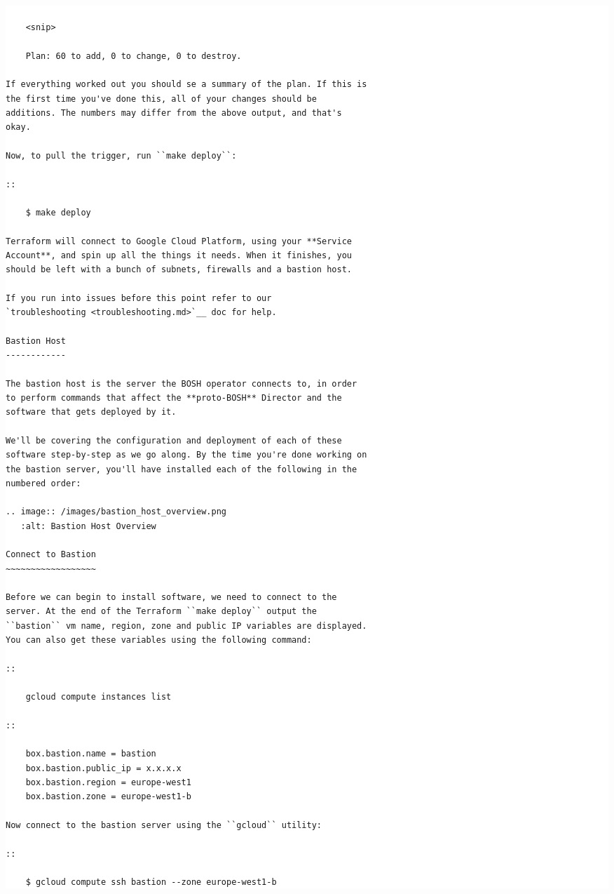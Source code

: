 ~~~~~~~~~~~~~~~~~~~~~~~~~~~~~~~~~~

    <snip>

    Plan: 60 to add, 0 to change, 0 to destroy.

If everything worked out you should se a summary of the plan. If this is
the first time you've done this, all of your changes should be
additions. The numbers may differ from the above output, and that's
okay.

Now, to pull the trigger, run ``make deploy``:

::

    $ make deploy

Terraform will connect to Google Cloud Platform, using your **Service
Account**, and spin up all the things it needs. When it finishes, you
should be left with a bunch of subnets, firewalls and a bastion host.

If you run into issues before this point refer to our
`troubleshooting <troubleshooting.md>`__ doc for help.

Bastion Host
------------

The bastion host is the server the BOSH operator connects to, in order
to perform commands that affect the **proto-BOSH** Director and the
software that gets deployed by it.

We'll be covering the configuration and deployment of each of these
software step-by-step as we go along. By the time you're done working on
the bastion server, you'll have installed each of the following in the
numbered order:

.. image:: /images/bastion_host_overview.png
   :alt: Bastion Host Overview

Connect to Bastion
~~~~~~~~~~~~~~~~~~

Before we can begin to install software, we need to connect to the
server. At the end of the Terraform ``make deploy`` output the
``bastion`` vm name, region, zone and public IP variables are displayed.
You can also get these variables using the following command:

::

    gcloud compute instances list

::

    box.bastion.name = bastion
    box.bastion.public_ip = x.x.x.x
    box.bastion.region = europe-west1
    box.bastion.zone = europe-west1-b

Now connect to the bastion server using the ``gcloud`` utility:

::

    $ gcloud compute ssh bastion --zone europe-west1-b

~~~~~~~~~~~~~~~~~~~~~~~~~~~~~~~~~~